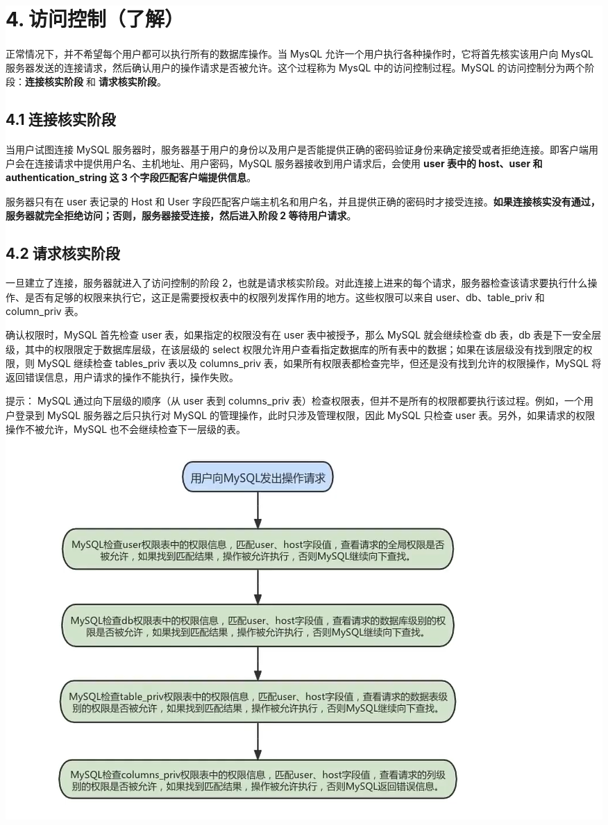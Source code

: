 # 4. 访问控制（了解）  
正常情况下，并不希望每个用户都可以执行所有的数据库操作。当 MysQL 允许一个用户执行各种操作时，它将首先核实该用户向 MysQL 服务器发送的连接请求，然后确认用户的操作请求是否被允许。这个过程称为 MysQL 中的访问控制过程。MySQL 的访问控制分为两个阶段：**连接核实阶段** 和 **请求核实阶段**。  

## 4.1 连接核实阶段  
当用户试图连接 MySQL 服务器时，服务器基于用户的身份以及用户是否能提供正确的密码验证身份来确定接受或者拒绝连接。即客户端用户会在连接请求中提供用户名、主机地址、用户密码，MySQL 服务器接收到用户请求后，会使用 **user 表中的 host、user 和 authentication_string 这 3 个字段匹配客户端提供信息**。    

服务器只有在 user 表记录的 Host 和 User 字段匹配客户端主机名和用户名，并且提供正确的密码时才接受连接。**如果连接核实没有通过，服务器就完全拒绝访问；否则，服务器接受连接，然后进入阶段 2 等待用户请求**。  

## 4.2 请求核实阶段  
一旦建立了连接，服务器就进入了访问控制的阶段 2，也就是请求核实阶段。对此连接上进来的每个请求，服务器检查该请求要执行什么操作、是否有足够的权限来执行它，这正是需要授权表中的权限列发挥作用的地方。这些权限可以来自 user、db、table_priv 和 column_priv 表。  

确认权限时，MySQL 首先检查 user 表，如果指定的权限没有在 user 表中被授予，那么 MySQL 就会继续检查 db 表，db 表是下一安全层级，其中的权限限定于数据库层级，在该层级的 select 权限允许用户查看指定数据库的所有表中的数据；如果在该层级没有找到限定的权限，则 MySQL 继续检查 tables_priv 表以及 columns_priv 表，如果所有权限表都检查完毕，但还是没有找到允许的权限操作，MySQL 将返回错误信息，用户请求的操作不能执行，操作失败。  

提示： MySQL 通过向下层级的顺序（从 user 表到 columns_priv 表）检查权限表，但并不是所有的权限都要执行该过程。例如，一个用户登录到 MySQL 服务器之后只执行对 MySQL 的管理操作，此时只涉及管理权限，因此 MySQL 只检查 user 表。另外，如果请求的权限操作不被允许，MySQL 也不会继续检查下一层级的表。  

![img.png](../images/img54.png)  
